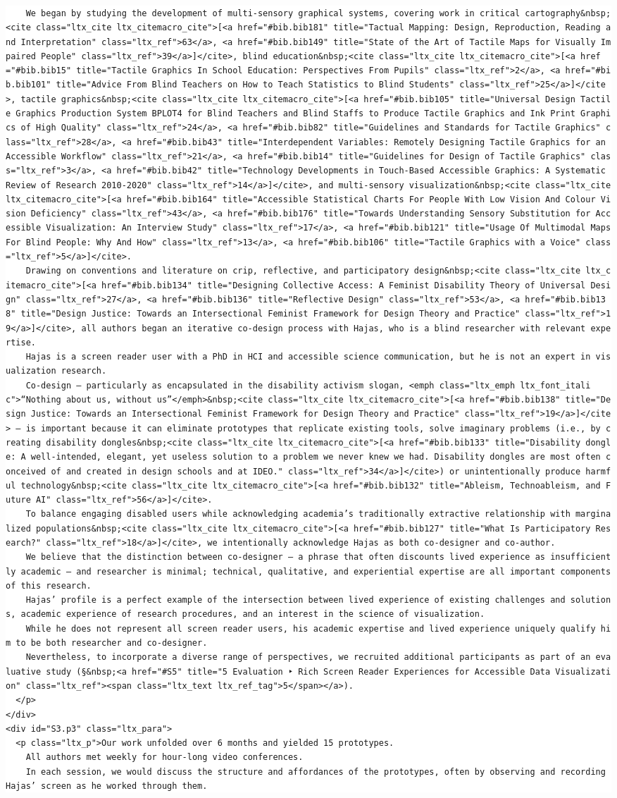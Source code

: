         We began by studying the development of multi-sensory graphical systems, covering work in critical cartography&nbsp;<cite class="ltx_cite ltx_citemacro_cite">[<a href="#bib.bib181" title="Tactual Mapping: Design, Reproduction, Reading and Interpretation" class="ltx_ref">63</a>, <a href="#bib.bib149" title="State of the Art of Tactile Maps for Visually Impaired People" class="ltx_ref">39</a>]</cite>, blind education&nbsp;<cite class="ltx_cite ltx_citemacro_cite">[<a href="#bib.bib15" title="Tactile Graphics In School Education: Perspectives From Pupils" class="ltx_ref">2</a>, <a href="#bib.bib101" title="Advice From Blind Teachers on How to Teach Statistics to Blind Students" class="ltx_ref">25</a>]</cite>, tactile graphics&nbsp;<cite class="ltx_cite ltx_citemacro_cite">[<a href="#bib.bib105" title="Universal Design Tactile Graphics Production System BPLOT4 for Blind Teachers and Blind Staffs to Produce Tactile Graphics and Ink Print Graphics of High Quality" class="ltx_ref">24</a>, <a href="#bib.bib82" title="Guidelines and Standards for Tactile Graphics" class="ltx_ref">28</a>, <a href="#bib.bib43" title="Interdependent Variables: Remotely Designing Tactile Graphics for an Accessible Workflow" class="ltx_ref">21</a>, <a href="#bib.bib14" title="Guidelines for Design of Tactile Graphics" class="ltx_ref">3</a>, <a href="#bib.bib42" title="Technology Developments in Touch-Based Accessible Graphics: A Systematic Review of Research 2010-2020" class="ltx_ref">14</a>]</cite>, and multi-sensory visualization&nbsp;<cite class="ltx_cite ltx_citemacro_cite">[<a href="#bib.bib164" title="Accessible Statistical Charts For People With Low Vision And Colour Vision Deficiency" class="ltx_ref">43</a>, <a href="#bib.bib176" title="Towards Understanding Sensory Substitution for Accessible Visualization: An Interview Study" class="ltx_ref">17</a>, <a href="#bib.bib121" title="Usage Of Multimodal Maps For Blind People: Why And How" class="ltx_ref">13</a>, <a href="#bib.bib106" title="Tactile Graphics with a Voice" class="ltx_ref">5</a>]</cite>.
        Drawing on conventions and literature on crip, reflective, and participatory design&nbsp;<cite class="ltx_cite ltx_citemacro_cite">[<a href="#bib.bib134" title="Designing Collective Access: A Feminist Disability Theory of Universal Design" class="ltx_ref">27</a>, <a href="#bib.bib136" title="Reflective Design" class="ltx_ref">53</a>, <a href="#bib.bib138" title="Design Justice: Towards an Intersectional Feminist Framework for Design Theory and Practice" class="ltx_ref">19</a>]</cite>, all authors began an iterative co-design process with Hajas, who is a blind researcher with relevant expertise.
        Hajas is a screen reader user with a PhD in HCI and accessible science communication, but he is not an expert in visualization research.
        Co-design — particularly as encapsulated in the disability activism slogan, <emph class="ltx_emph ltx_font_italic">“Nothing about us, without us”</emph>&nbsp;<cite class="ltx_cite ltx_citemacro_cite">[<a href="#bib.bib138" title="Design Justice: Towards an Intersectional Feminist Framework for Design Theory and Practice" class="ltx_ref">19</a>]</cite> — is important because it can eliminate prototypes that replicate existing tools, solve imaginary problems (i.e., by creating disability dongles&nbsp;<cite class="ltx_cite ltx_citemacro_cite">[<a href="#bib.bib133" title="Disability dongle: A well-intended, elegant, yet useless solution to a problem we never knew we had. Disability dongles are most often conceived of and created in design schools and at IDEO." class="ltx_ref">34</a>]</cite>) or unintentionally produce harmful technology&nbsp;<cite class="ltx_cite ltx_citemacro_cite">[<a href="#bib.bib132" title="Ableism, Technoableism, and Future AI" class="ltx_ref">56</a>]</cite>.
        To balance engaging disabled users while acknowledging academia’s traditionally extractive relationship with marginalized populations&nbsp;<cite class="ltx_cite ltx_citemacro_cite">[<a href="#bib.bib127" title="What Is Participatory Research?" class="ltx_ref">18</a>]</cite>, we intentionally acknowledge Hajas as both co-designer and co-author.
        We believe that the distinction between co-designer — a phrase that often discounts lived experience as insufficiently academic — and researcher is minimal; technical, qualitative, and experiential expertise are all important components of this research.
        Hajas’ profile is a perfect example of the intersection between lived experience of existing challenges and solutions, academic experience of research procedures, and an interest in the science of visualization.
        While he does not represent all screen reader users, his academic expertise and lived experience uniquely qualify him to be both researcher and co-designer.
        Nevertheless, to incorporate a diverse range of perspectives, we recruited additional participants as part of an evaluative study (§&nbsp;<a href="#S5" title="5 Evaluation ‣ Rich Screen Reader Experiences for Accessible Data Visualization" class="ltx_ref"><span class="ltx_text ltx_ref_tag">5</span></a>).
      </p>
    </div>
    <div id="S3.p3" class="ltx_para">
      <p class="ltx_p">Our work unfolded over 6 months and yielded 15 prototypes.
        All authors met weekly for hour-long video conferences.
        In each session, we would discuss the structure and affordances of the prototypes, often by observing and recording Hajas’ screen as he worked through them.